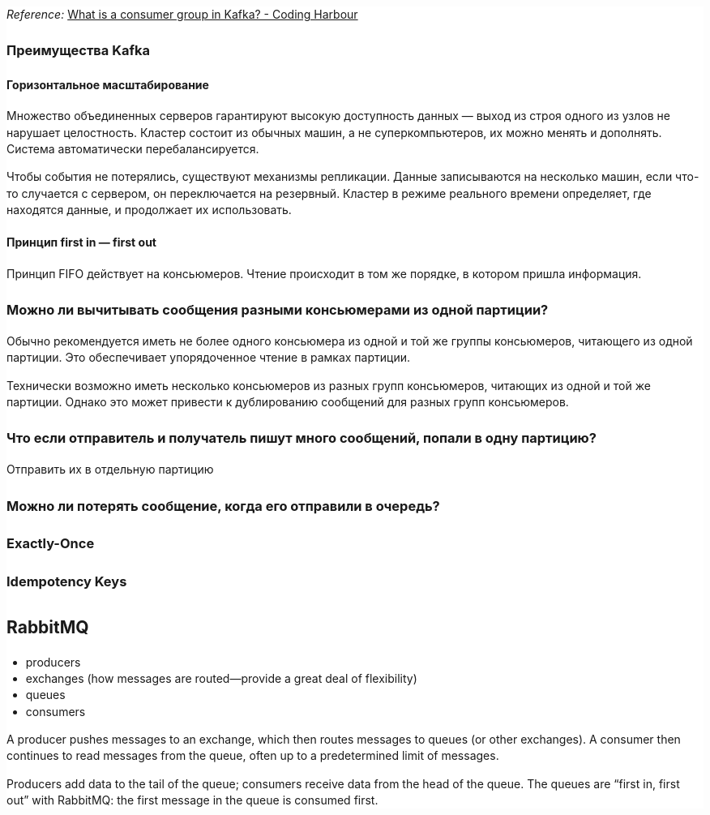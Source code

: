 *Reference:* [What is a consumer group in Kafka? - Coding Harbour](https://codingharbour.com/apache-kafka/what-is-a-consumer-group-in-kafka/)

### Преимущества Kafka

#### Горизонтальное масштабирование

Множество объединенных серверов гарантируют высокую доступность данных — выход из строя одного из узлов не нарушает целостность. Кластер состоит из обычных машин, а не суперкомпьютеров, их можно менять и дополнять. Система автоматически перебалансируется. 

Чтобы события не потерялись, существуют механизмы репликации. Данные записываются на несколько машин, если что-то случается с сервером, он переключается на резервный. Кластер в режиме реального времени определяет, где находятся данные, и продолжает их использовать.

#### Принцип first in — first out

Принцип FIFO действует на консьюмеров. Чтение происходит в том же порядке, в котором пришла информация.

### Можно ли вычитывать сообщения разными консьюмерами из одной партиции?

Обычно рекомендуется иметь не более одного консьюмера из одной и той же группы консьюмеров, читающего из одной партиции. Это обеспечивает упорядоченное чтение в рамках партиции.

Технически возможно иметь несколько консьюмеров из разных групп консьюмеров, читающих из одной и той же партиции. Однако это может привести к дублированию сообщений для разных групп консьюмеров.

### Что если отправитель и получатель пишут много сообщений, попали в одну партицию?

Отправить их в отдельную партицию

### Можно ли потерять сообщение, когда его отправили в очередь?

### Exactly-Once

### Idempotency Keys

## RabbitMQ

- producers
- exchanges (how messages are routed—provide a great deal of flexibility)
- queues
- consumers

A producer pushes messages to an exchange, which then routes messages to queues (or other exchanges). A consumer then continues to read messages from the queue, often up to a predetermined limit of messages.

Producers add data to the tail of the queue; consumers receive data from the head of the queue. The queues are “first in, first out” with RabbitMQ: the first message in the queue is consumed first.
